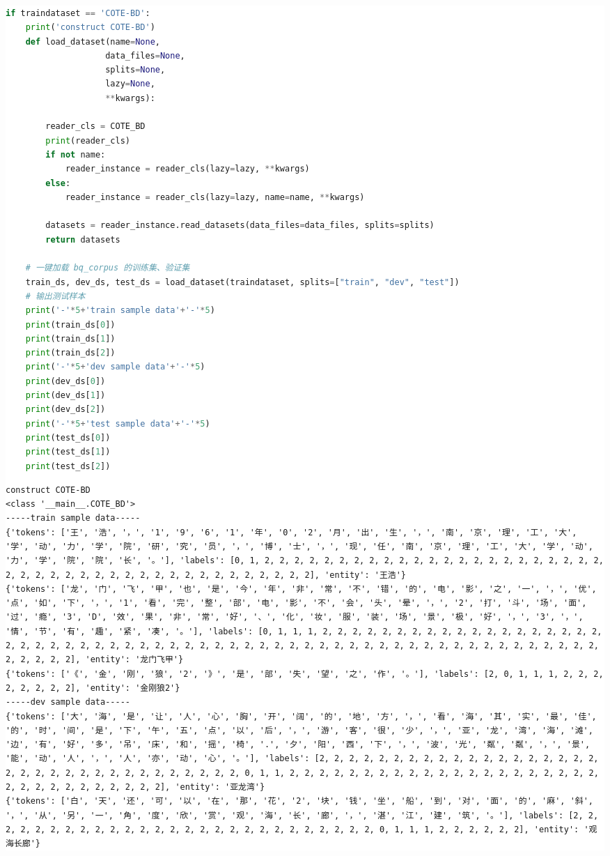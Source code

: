 
```python
if traindataset == 'COTE-BD':    
    print('construct COTE-BD')
    def load_dataset(name=None,
                    data_files=None,
                    splits=None,
                    lazy=None,
                    **kwargs):
    
        reader_cls = COTE_BD
        print(reader_cls)
        if not name:
            reader_instance = reader_cls(lazy=lazy, **kwargs)
        else:
            reader_instance = reader_cls(lazy=lazy, name=name, **kwargs)

        datasets = reader_instance.read_datasets(data_files=data_files, splits=splits)
        return datasets

    # 一键加载 bq_corpus 的训练集、验证集
    train_ds, dev_ds, test_ds = load_dataset(traindataset, splits=["train", "dev", "test"])
    # 输出测试样本
    print('-'*5+'train sample data'+'-'*5)
    print(train_ds[0])
    print(train_ds[1])
    print(train_ds[2])
    print('-'*5+'dev sample data'+'-'*5)
    print(dev_ds[0])
    print(dev_ds[1])
    print(dev_ds[2])
    print('-'*5+'test sample data'+'-'*5)
    print(test_ds[0])
    print(test_ds[1])
    print(test_ds[2])
```

    construct COTE-BD
    <class '__main__.COTE_BD'>
    -----train sample data-----
    {'tokens': ['王', '浩', '，', '1', '9', '6', '1', '年', '0', '2', '月', '出', '生', '，', '南', '京', '理', '工', '大', '学', '动', '力', '学', '院', '研', '究', '员', '，', '博', '士', '，', '现', '任', '南', '京', '理', '工', '大', '学', '动', '力', '学', '院', '院', '长', '。'], 'labels': [0, 1, 2, 2, 2, 2, 2, 2, 2, 2, 2, 2, 2, 2, 2, 2, 2, 2, 2, 2, 2, 2, 2, 2, 2, 2, 2, 2, 2, 2, 2, 2, 2, 2, 2, 2, 2, 2, 2, 2, 2, 2, 2, 2, 2, 2], 'entity': '王浩'}
    {'tokens': ['龙', '门', '飞', '甲', '也', '是', '今', '年', '非', '常', '不', '错', '的', '电', '影', '之', '一', '，', '优', '点', '如', '下', '，', '1', '看', '完', '整', '部', '电', '影', '不', '会', '头', '晕', '，', '2', '打', '斗', '场', '面', '过', '瘾', '3', 'D', '效', '果', '非', '常', '好', '、', '化', '妆', '服', '装', '场', '景', '极', '好', '，', '3', '，', '情', '节', '有', '趣', '紧', '凑', '。'], 'labels': [0, 1, 1, 1, 2, 2, 2, 2, 2, 2, 2, 2, 2, 2, 2, 2, 2, 2, 2, 2, 2, 2, 2, 2, 2, 2, 2, 2, 2, 2, 2, 2, 2, 2, 2, 2, 2, 2, 2, 2, 2, 2, 2, 2, 2, 2, 2, 2, 2, 2, 2, 2, 2, 2, 2, 2, 2, 2, 2, 2, 2, 2, 2, 2, 2, 2, 2, 2], 'entity': '龙门飞甲'}
    {'tokens': ['《', '金', '刚', '狼', '2', '》', '是', '部', '失', '望', '之', '作', '。'], 'labels': [2, 0, 1, 1, 1, 2, 2, 2, 2, 2, 2, 2, 2], 'entity': '金刚狼2'}
    -----dev sample data-----
    {'tokens': ['大', '海', '是', '让', '人', '心', '胸', '开', '阔', '的', '地', '方', '，', '看', '海', '其', '实', '最', '佳', '的', '时', '间', '是', '下', '午', '五', '点', '以', '后', '，', '游', '客', '很', '少', '，', '亚', '龙', '湾', '海', '滩', '边', '有', '好', '多', '吊', '床', '和', '摇', '椅', '.', '夕', '阳', '西', '下', '，', '波', '光', '粼', '粼', '，', '景', '能', '动', '人', '，', '人', '亦', '动', '心', '。'], 'labels': [2, 2, 2, 2, 2, 2, 2, 2, 2, 2, 2, 2, 2, 2, 2, 2, 2, 2, 2, 2, 2, 2, 2, 2, 2, 2, 2, 2, 2, 2, 2, 2, 2, 2, 2, 0, 1, 1, 2, 2, 2, 2, 2, 2, 2, 2, 2, 2, 2, 2, 2, 2, 2, 2, 2, 2, 2, 2, 2, 2, 2, 2, 2, 2, 2, 2, 2, 2, 2, 2], 'entity': '亚龙湾'}
    {'tokens': ['白', '天', '还', '可', '以', '在', '那', '花', '2', '块', '钱', '坐', '船', '到', '对', '面', '的', '麻', '斜', '，', '从', '另', '一', '角', '度', '欣', '赏', '观', '海', '长', '廊', '，', '湛', '江', '建', '筑', '。'], 'labels': [2, 2, 2, 2, 2, 2, 2, 2, 2, 2, 2, 2, 2, 2, 2, 2, 2, 2, 2, 2, 2, 2, 2, 2, 2, 2, 2, 0, 1, 1, 1, 2, 2, 2, 2, 2, 2], 'entity': '观海长廊'}